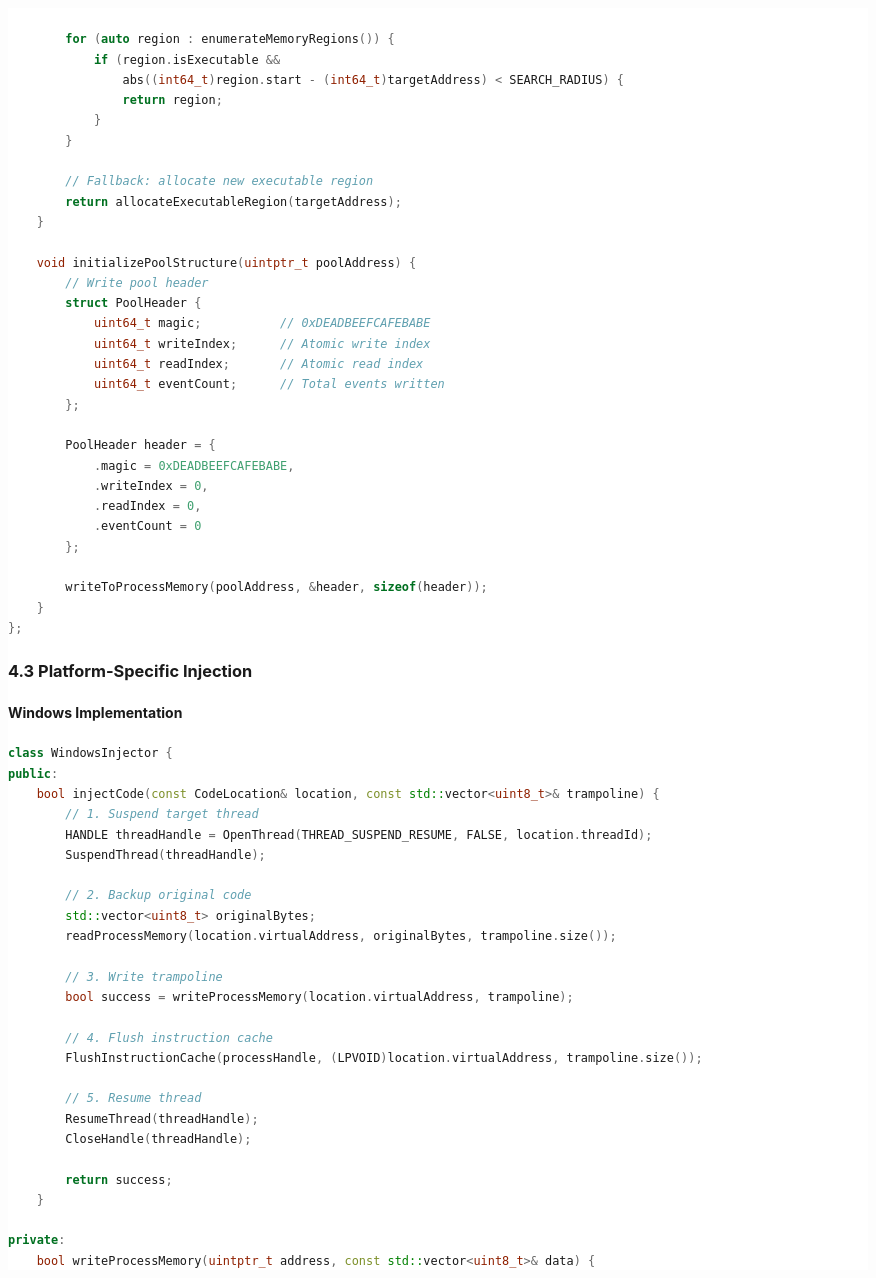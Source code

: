 ```cpp
        
        for (auto region : enumerateMemoryRegions()) {
            if (region.isExecutable && 
                abs((int64_t)region.start - (int64_t)targetAddress) < SEARCH_RADIUS) {
                return region;
            }
        }
        
        // Fallback: allocate new executable region
        return allocateExecutableRegion(targetAddress);
    }
    
    void initializePoolStructure(uintptr_t poolAddress) {
        // Write pool header
        struct PoolHeader {
            uint64_t magic;           // 0xDEADBEEFCAFEBABE
            uint64_t writeIndex;      // Atomic write index
            uint64_t readIndex;       // Atomic read index
            uint64_t eventCount;      // Total events written
        };
        
        PoolHeader header = {
            .magic = 0xDEADBEEFCAFEBABE,
            .writeIndex = 0,
            .readIndex = 0,
            .eventCount = 0
        };
        
        writeToProcessMemory(poolAddress, &header, sizeof(header));
    }
};
```

### 4.3 Platform-Specific Injection

#### Windows Implementation
```cpp
class WindowsInjector {
public:
    bool injectCode(const CodeLocation& location, const std::vector<uint8_t>& trampoline) {
        // 1. Suspend target thread
        HANDLE threadHandle = OpenThread(THREAD_SUSPEND_RESUME, FALSE, location.threadId);
        SuspendThread(threadHandle);
        
        // 2. Backup original code
        std::vector<uint8_t> originalBytes;
        readProcessMemory(location.virtualAddress, originalBytes, trampoline.size());
        
        // 3. Write trampoline
        bool success = writeProcessMemory(location.virtualAddress, trampoline);
        
        // 4. Flush instruction cache
        FlushInstructionCache(processHandle, (LPVOID)location.virtualAddress, trampoline.size());
        
        // 5. Resume thread
        ResumeThread(threadHandle);
        CloseHandle(threadHandle);
        
        return success;
    }
    
private:
    bool writeProcessMemory(uintptr_t address, const std::vector<uint8_t>& data) {
```